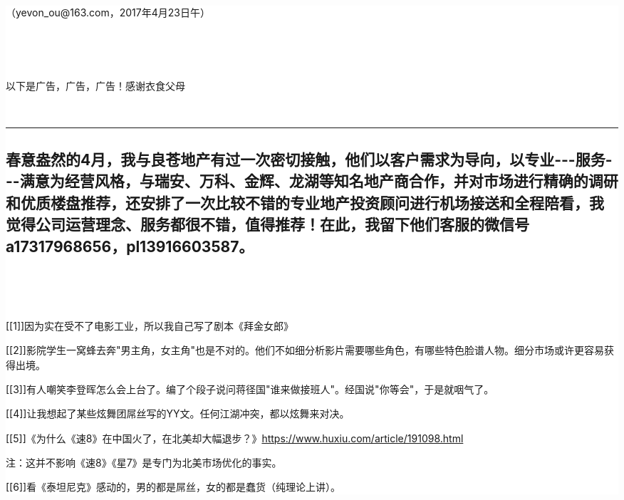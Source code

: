 （yevon\_ou\@163.com，2017年4月23日午）

 

 

以下是广告，广告，广告！感谢衣食父母

 

  --------------------------------------------------------------------------------------------------------------------------------------------------------------------------------------------------------------------------------------------------------------------------------------------------------------------------------------------------------
  春意盎然的4月，我与良苍地产有过一次密切接触，他们以客户需求为导向，以专业---服务---满意为经营风格，与瑞安、万科、金辉、龙湖等知名地产商合作，并对市场进行精确的调研和优质楼盘推荐，还安排了一次比较不错的专业地产投资顾问进行机场接送和全程陪看，我觉得公司运营理念、服务都很不错，值得推荐！在此，我留下他们客服的微信号a17317968656，pl13916603587。
  --------------------------------------------------------------------------------------------------------------------------------------------------------------------------------------------------------------------------------------------------------------------------------------------------------------------------------------------------------

 

 

[\[1\]]因为实在受不了电影工业，所以我自己写了剧本《拜金女郎》

[\[2\]]影院学生一窝蜂去奔"男主角，女主角"也是不对的。他们不如细分析影片需要哪些角色，有哪些特色脸谱人物。细分市场或许更容易获得出境。

[\[3\]]有人嘲笑李登晖怎么会上台了。编了个段子说问蒋径国"谁来做接班人"。经国说"你等会"，于是就咽气了。

[\[4\]]让我想起了某些炫舞团屌丝写的YY文。任何江湖冲突，都以炫舞来对决。

[\[5\]]《为什么《速8》在中国火了，在北美却大幅退步？》https://www.huxiu.com/article/191098.html

注：这并不影响《速8》《星7》是专门为北美市场优化的事实。

[\[6\]]看《泰坦尼克》感动的，男的都是屌丝，女的都是蠢货（纯理论上讲）。
